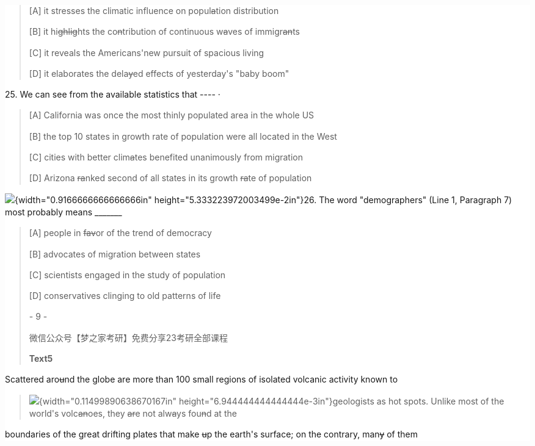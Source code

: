 > \[A\] it stresses the climatic influence on popul~~a~~tion
> distribution
>
> \[B\] it hi~~ghlig~~hts the co~~n~~tribution of continuous w~~a~~ves
> of immigr~~an~~ts
>
> \[C\] it reveals the Americans\'new pursuit of spacious living
>
> \[D\] it elaborates the dela~~y~~ed effects of yesterday\'s \"baby
> boom\"

25\. We can see from the available statistics that \-\-\-- ·

> \[A\] California was once the most thinly populated area in the whole
> US
>
> \[B\] the top 10 states in growth rate of population were all located
> in the West
>
> \[C\] cities with better clim~~a~~tes benefited unanimously from
> migration
>
> \[D\] Arizona ~~ra~~nked second of all states in its growth ~~ra~~te
> of population

![](media/image19.jpeg){width="0.9166666666666666in"
height="5.333223972003499e-2in"}26. The word \"demographers\" (Line 1,
Paragraph 7) most probably means \_\_\_\_\_\_\_

> \[A\] people in ~~fav~~or of the trend of democracy
>
> \[B\] advocates of migration between states
>
> \[C\] scientists engaged in the study of population
>
> \[D\] conservatives clinging to old patterns of life
>
> \- 9 -
>
> 微信公众号【梦之家考研】免费分享23考研全部课程
>
> **Text5**

Scattered aro~~u~~nd the globe are more than 100 small regions of
isolated volcanic activity known to

> ![](media/image12.jpeg){width="0.11499890638670167in"
> height="6.944444444444444e-3in"}geologists as hot spots. Unlike most
> of the world\'s volc~~an~~oes, they ~~ar~~e not alw~~a~~ys fou~~n~~d
> at the

boundaries of the great drifting plates that make ~~u~~p the earth\'s
surface; on the contrary, man~~y~~ of them
